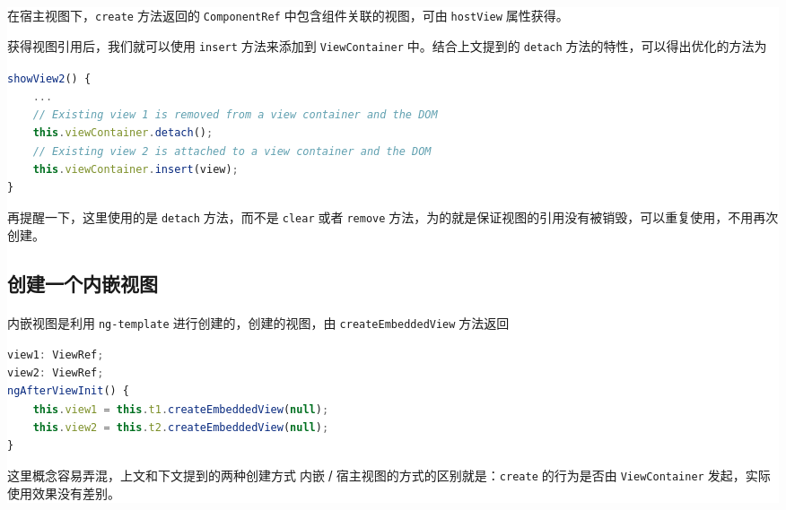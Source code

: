 在宿主视图下，`create` 方法返回的 `ComponentRef` 中包含组件关联的视图，可由 `hostView` 属性获得。

获得视图引用后，我们就可以使用 `insert` 方法来添加到 `ViewContainer` 中。结合上文提到的 `detach` 方法的特性，可以得出优化的方法为

```typescript
showView2() {
    ...
    // Existing view 1 is removed from a view container and the DOM
    this.viewContainer.detach();
    // Existing view 2 is attached to a view container and the DOM
    this.viewContainer.insert(view);
}
```

再提醒一下，这里使用的是 `detach` 方法，而不是 `clear` 或者 `remove` 方法，为的就是保证视图的引用没有被销毁，可以重复使用，不用再次创建。

## 创建一个内嵌视图

内嵌视图是利用 `ng-template` 进行创建的，创建的视图，由 `createEmbeddedView` 方法返回

```typescript
view1: ViewRef;
view2: ViewRef;
ngAfterViewInit() {
    this.view1 = this.t1.createEmbeddedView(null);
    this.view2 = this.t2.createEmbeddedView(null);
}
```

这里概念容易弄混，上文和下文提到的两种创建方式 内嵌 / 宿主视图的方式的区别就是：`create` 的行为是否由 `ViewContainer` 发起，实际使用效果没有差别。